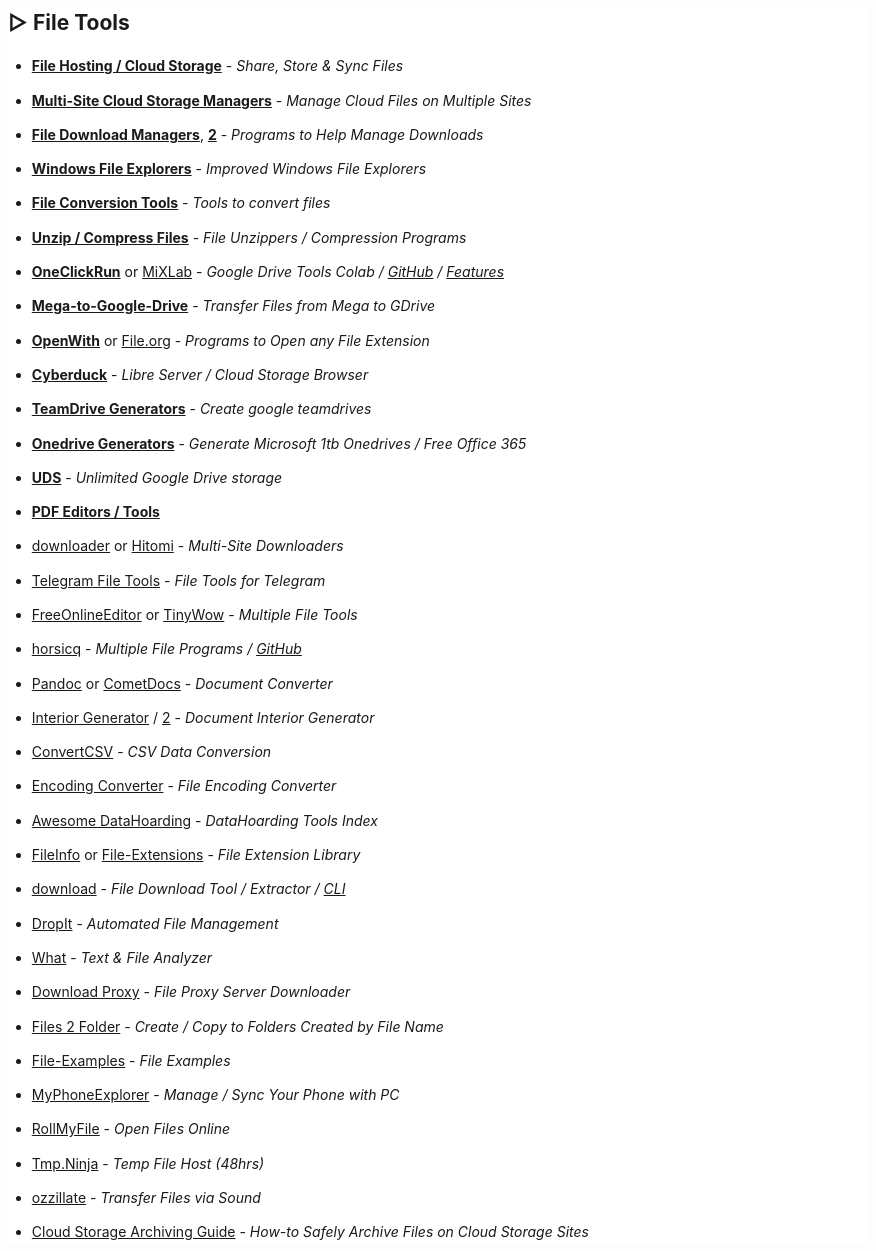 ## ▷ File Tools

-   **[File Hosting / Cloud Storage](https://www.reddit.com/r/FREEMEDIAHECKYEAH/wiki/storage#wiki_file_sharing_tools)** - _Share, Store & Sync Files_
-   **[Multi-Site Cloud Storage Managers](https://www.reddit.com/r/FREEMEDIAHECKYEAH/wiki/storage#wiki_multi_site_cloud_storage_managers)** - _Manage Cloud Files on Multiple Sites_
-   **[File Download Managers](https://www.reddit.com/r/FREEMEDIAHECKYEAH/wiki/storage#wiki_file_download_managers)**, **[2](https://en.wikipedia.org/wiki/Comparison_of_download_managers)** - _Programs to Help Manage Downloads_
-   **[Windows File Explorers](https://www.reddit.com/r/FREEMEDIAHECKYEAH/wiki/storage#wiki_windows_file_explorers)** - _Improved Windows File Explorers_
-   **[File Conversion Tools](https://www.reddit.com/r/FREEMEDIAHECKYEAH/wiki/storage#wiki_file_conversion_tools)** - _Tools to convert files_
-   **[Unzip / Compress Files](https://www.reddit.com/r/FREEMEDIAHECKYEAH/wiki/storage#wiki_compression_programs)** - _File Unzippers / Compression Programs_
-   **[OneClickRun](https://colab.research.google.com/github/biplobsd/OneClickRun/blob/master/OneClickRun.ipynb)** or [MiXLab](https://colab.research.google.com/github/shirooo39/MiXLab/blob/master/MiXLab.ipynb) - _Google Drive Tools Colab / [GitHub](https://github.com/biplobsd/OneClickRun) / [Features](https://i.imgur.com/hEHM7Vy.png)_
-   **[Mega-to-Google-Drive](https://github.com/cheems/Mega-to-Google-Drive)** - _Transfer Files from Mega to GDrive_
-   **[OpenWith](https://www.openwith.org/)** or [File.org](https://file.org/) - _Programs to Open any File Extension_
-   **[Cyberduck](https://cyberduck.io/)** - _Libre Server / Cloud Storage Browser_
-   **[TeamDrive Generators](https://www.reddit.com/r/FREEMEDIAHECKYEAH/wiki/storage#wiki_teamdrive_generators)** - _Create google teamdrives_
-   **[Onedrive Generators](https://www.reddit.com/r/FREEMEDIAHECKYEAH/wiki/storage#wiki_onedrive_generators)** - _Generate Microsoft 1tb Onedrives / Free Office 365_
-   **[UDS](https://github.com/stewartmcgown/uds)** - _Unlimited Google Drive storage_
-   **[PDF Editors / Tools](https://www.reddit.com/r/FREEMEDIAHECKYEAH/wiki/storage#wiki_pdf_editors_.2F_toolkits)**
-   [downloader](https://downloader.la/) or [Hitomi](https://github.com/KurtBestor/Hitomi-Downloader) - _Multi-Site Downloaders_
-   [Telegram File Tools](https://www.reddit.com/r/FREEMEDIAHECKYEAH/wiki/storage#wiki_telegram_file_tools) - _File Tools for Telegram_
-   [FreeOnlineEditor](https://freeonlineeditor.com/) or [TinyWow](https://tinywow.com/) - _Multiple File Tools_
-   [horsicq](https://horsicq.github.io/) - _Multiple File Programs / [GitHub](https://github.com/horsicq/)_
-   [Pandoc](https://pandoc.org/) or [CometDocs](https://www.cometdocs.com/) - _Document Converter_
-   [Interior Generator](https://powerkdp.com/interior-generator/) / [2](https://designer.bookbolt.io/interior-generator.php) - _Document Interior Generator_
-   [ConvertCSV](https://www.convertcsv.com/) - _CSV Data Conversion_
-   [Encoding Converter](https://encoding-converter.netlify.app/) - _File Encoding Converter_
-   [Awesome DataHoarding](https://github.com/simon987/awesome-datahoarding) - _DataHoarding Tools Index_

-   [FileInfo](https://fileinfo.com/) or [File-Extensions](https://www.file-extensions.org/) - _File Extension Library_
-   [download](https://github.com/kevva/download) - _File Download Tool / Extractor / [CLI](https://github.com/kevva/download-cli)_
-   [DropIt](http://www.dropitproject.com/) - _Automated File Management_
-   [What](https://github.com/bee-san/pyWhat) - _Text & File Analyzer_
-   [Download Proxy](https://download-proxy.zhaofengying.com/) - _File Proxy Server Downloader_
-   [Files 2 Folder](https://www.dcmembers.com/skwire/download/files-2-folder/) - _Create / Copy to Folders Created by File Name_
-   [File-Examples](https://file-examples.com/) - _File Examples_
-   [MyPhoneExplorer](https://www.fjsoft.at/) - _Manage / Sync Your Phone with PC_
-   [RollMyFile](https://rollmyfile.com/) - _Open Files Online_
-   [Tmp.Ninja](https://tmp.ninja/) - _Temp File Host (48hrs)_
-   [ozzillate](https://www.ozzillate.com/) - _Transfer Files via Sound_
-   [Cloud Storage Archiving Guide](https://pastebin.com/kLhLHsXg) - _How-to Safely Archive Files on Cloud Storage Sites_